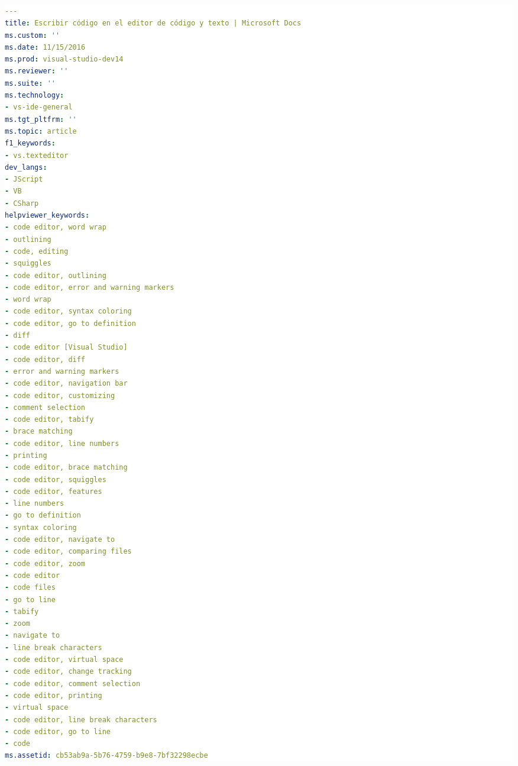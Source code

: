 ```yaml
---
title: Escribir código en el editor de código y texto | Microsoft Docs
ms.custom: ''
ms.date: 11/15/2016
ms.prod: visual-studio-dev14
ms.reviewer: ''
ms.suite: ''
ms.technology:
- vs-ide-general
ms.tgt_pltfrm: ''
ms.topic: article
f1_keywords:
- vs.texteditor
dev_langs:
- JScript
- VB
- CSharp
helpviewer_keywords:
- code editor, word wrap
- outlining
- code, editing
- squiggles
- code editor, outlining
- code editor, error and warning markers
- word wrap
- code editor, syntax coloring
- code editor, go to definition
- diff
- code editor [Visual Studio]
- code editor, diff
- error and warning markers
- code editor, navigation bar
- code editor, customizing
- comment selection
- code editor, tabify
- brace matching
- code editor, line numbers
- printing
- code editor, brace matching
- code editor, squiggles
- code editor, features
- line numbers
- go to definition
- syntax coloring
- code editor, navigate to
- code editor, comparing files
- code editor, zoom
- code editor
- code files
- go to line
- tabify
- zoom
- navigate to
- line break characters
- code editor, virtual space
- code editor, change tracking
- code editor, comment selection
- code editor, printing
- virtual space
- code editor, line break characters
- code editor, go to line
- code
ms.assetid: cb53ab9a-5b76-4759-b9e8-7bf32298ecbe
```